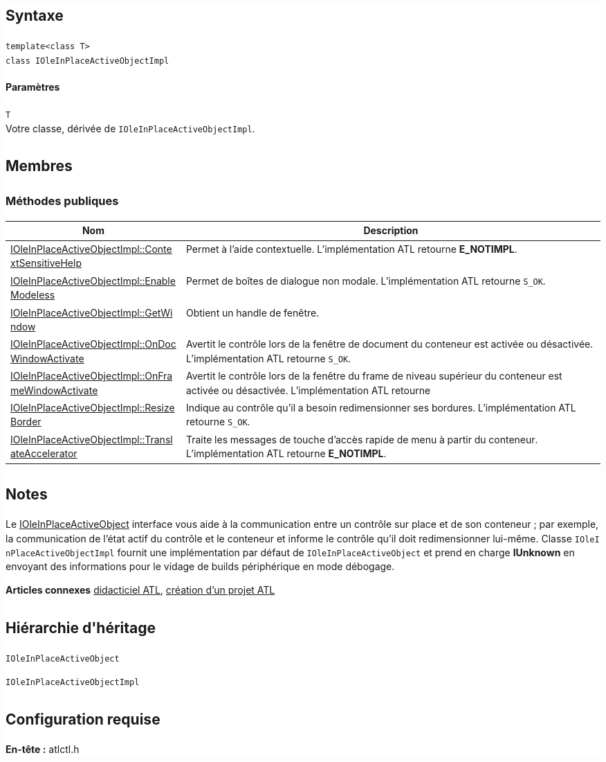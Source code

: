 ## <a name="syntax"></a>Syntaxe  
  
```
template<class T>
class IOleInPlaceActiveObjectImpl
```  
  
#### <a name="parameters"></a>Paramètres  
 `T`  
 Votre classe, dérivée de `IOleInPlaceActiveObjectImpl`.  
  
## <a name="members"></a>Membres  
  
### <a name="public-methods"></a>M&#233;thodes publiques  
  
|Nom|Description|  
|----------|-----------------|  
|[IOleInPlaceActiveObjectImpl::ContextSensitiveHelp](#contextsensitivehelp)|Permet à l’aide contextuelle. L’implémentation ATL retourne **E_NOTIMPL**.|  
|[IOleInPlaceActiveObjectImpl::EnableModeless](#enablemodeless)|Permet de boîtes de dialogue non modale. L’implémentation ATL retourne `S_OK`.|  
|[IOleInPlaceActiveObjectImpl::GetWindow](#getwindow)|Obtient un handle de fenêtre.|  
|[IOleInPlaceActiveObjectImpl::OnDocWindowActivate](#ondocwindowactivate)|Avertit le contrôle lors de la fenêtre de document du conteneur est activée ou désactivée. L’implémentation ATL retourne `S_OK`.|  
|[IOleInPlaceActiveObjectImpl::OnFrameWindowActivate](#onframewindowactivate)|Avertit le contrôle lors de la fenêtre du frame de niveau supérieur du conteneur est activée ou désactivée. L’implémentation ATL retourne|  
|[IOleInPlaceActiveObjectImpl::ResizeBorder](#resizeborder)|Indique au contrôle qu’il a besoin redimensionner ses bordures. L’implémentation ATL retourne `S_OK`.|  
|[IOleInPlaceActiveObjectImpl::TranslateAccelerator](#translateaccelerator)|Traite les messages de touche d’accès rapide de menu à partir du conteneur. L’implémentation ATL retourne **E_NOTIMPL**.|  
  
  
## <a name="remarks"></a>Notes  
 Le [IOleInPlaceActiveObject](http://msdn.microsoft.com/library/windows/desktop/ms691299) interface vous aide à la communication entre un contrôle sur place et de son conteneur ; par exemple, la communication de l’état actif du contrôle et le conteneur et informe le contrôle qu’il doit redimensionner lui-même. Classe `IOleInPlaceActiveObjectImpl` fournit une implémentation par défaut de `IOleInPlaceActiveObject` et prend en charge **IUnknown** en envoyant des informations pour le vidage de builds périphérique en mode débogage.  
  
 **Articles connexes** [didacticiel ATL](../../atl/active-template-library-atl-tutorial.md), [création d’un projet ATL](../../atl/reference/creating-an-atl-project.md)  
  
## <a name="inheritance-hierarchy"></a>Hiérarchie d'héritage  
 `IOleInPlaceActiveObject`  
  
 `IOleInPlaceActiveObjectImpl`  
  
## <a name="requirements"></a>Configuration requise  
 **En-tête :** atlctl.h  
  